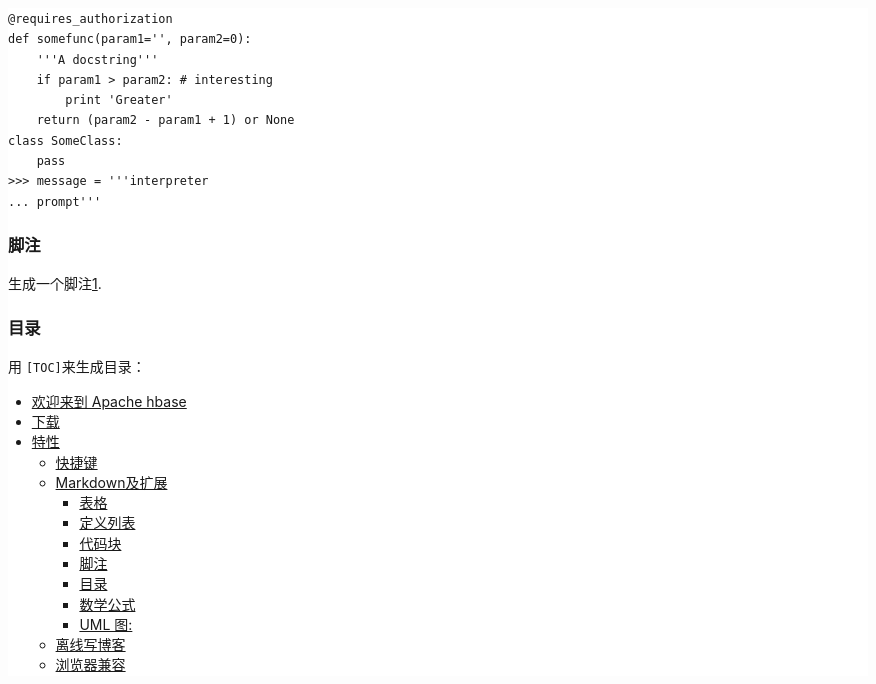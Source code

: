 

<pre class="prettyprint"><code class="language-python hljs "><span class="hljs-decorator">@requires_authorization</span>
<span class="hljs-function"><span class="hljs-keyword">def</span> <span class="hljs-title">somefunc</span><span class="hljs-params">(param1=<span class="hljs-string">''</span>, param2=<span class="hljs-number">0</span>)</span>:</span>
    <span class="hljs-string">'''A docstring'''</span>
    <span class="hljs-keyword">if</span> param1 &gt; param2: <span class="hljs-comment"># interesting</span>
        <span class="hljs-keyword">print</span> <span class="hljs-string">'Greater'</span>
    <span class="hljs-keyword">return</span> (param2 - param1 + <span class="hljs-number">1</span>) <span class="hljs-keyword">or</span> <span class="hljs-keyword">None</span>
<span class="hljs-class"><span class="hljs-keyword">class</span> <span class="hljs-title">SomeClass</span>:</span>
    <span class="hljs-keyword">pass</span>
<span class="hljs-prompt">&gt;&gt;&gt; </span>message = <span class="hljs-string">'''interpreter
<span class="hljs-prompt">... </span>prompt'''</span></code></pre>



<h3 id="脚注">脚注</h3>

<p>生成一个脚注<a href="#fn:footnote" rel="nofollow" id="fnref:footnote" title="See footnote" class="footnote">1</a>.</p>



<h3 id="目录">目录</h3>

<p>用 <code>[TOC]</code>来生成目录：</p>

<p></p><div class="toc"><div class="toc">
<ul>
<li><a href="#%E6%AC%A2%E8%BF%8E%E6%9D%A5%E5%88%B0-apache-hbase" rel="nofollow">欢迎来到 Apache hbase</a></li>
<li><a href="#%E4%B8%8B%E8%BD%BD" rel="nofollow">下载</a></li>
<li><a href="#%E7%89%B9%E6%80%A7" rel="nofollow">特性</a><ul>
<li><a href="#%E5%BF%AB%E6%8D%B7%E9%94%AE" rel="nofollow">快捷键</a></li>
<li><a href="#markdown%E5%8F%8A%E6%89%A9%E5%B1%95" rel="nofollow">Markdown及扩展</a><ul>
<li><a href="#%E8%A1%A8%E6%A0%BC" rel="nofollow">表格</a></li>
<li><a href="#%E5%AE%9A%E4%B9%89%E5%88%97%E8%A1%A8" rel="nofollow">定义列表</a></li>
<li><a href="#%E4%BB%A3%E7%A0%81%E5%9D%97" rel="nofollow">代码块</a></li>
<li><a href="#%E8%84%9A%E6%B3%A8" rel="nofollow">脚注</a></li>
<li><a href="#%E7%9B%AE%E5%BD%95" rel="nofollow">目录</a></li>
<li><a href="#%E6%95%B0%E5%AD%A6%E5%85%AC%E5%BC%8F" rel="nofollow">数学公式</a></li>
<li><a href="#uml-%E5%9B%BE" rel="nofollow">UML 图:</a></li>
</ul>
</li>
<li><a href="#%E7%A6%BB%E7%BA%BF%E5%86%99%E5%8D%9A%E5%AE%A2" rel="nofollow">离线写博客</a></li>
<li><a href="#%E6%B5%8F%E8%A7%88%E5%99%A8%E5%85%BC%E5%AE%B9" rel="nofollow">浏览器兼容</a></li>
</ul>
</li>
</ul>
</div>
</div>
